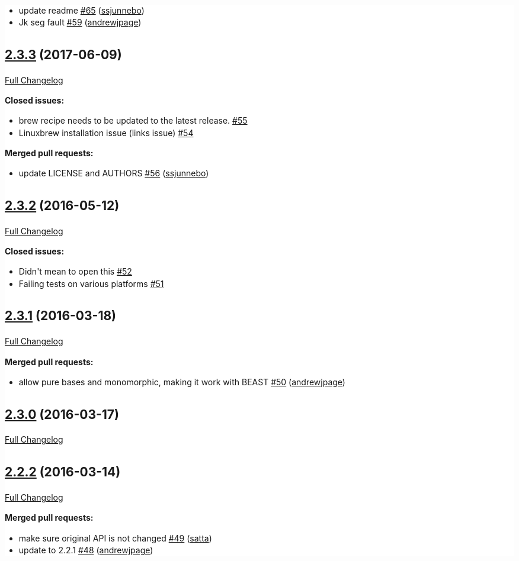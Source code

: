 - update readme [\#65](https://github.com/sanger-pathogens/snp-sites/pull/65) ([ssjunnebo](https://github.com/ssjunnebo))
- Jk seg fault [\#59](https://github.com/sanger-pathogens/snp-sites/pull/59) ([andrewjpage](https://github.com/andrewjpage))

## [2.3.3](https://github.com/sanger-pathogens/snp-sites/tree/2.3.3) (2017-06-09)
[Full Changelog](https://github.com/sanger-pathogens/snp-sites/compare/2.3.2...2.3.3)

**Closed issues:**

- brew recipe needs to be updated to the latest release. [\#55](https://github.com/sanger-pathogens/snp-sites/issues/55)
- Linuxbrew installation issue \(links issue\) [\#54](https://github.com/sanger-pathogens/snp-sites/issues/54)

**Merged pull requests:**

- update LICENSE and AUTHORS [\#56](https://github.com/sanger-pathogens/snp-sites/pull/56) ([ssjunnebo](https://github.com/ssjunnebo))

## [2.3.2](https://github.com/sanger-pathogens/snp-sites/tree/2.3.2) (2016-05-12)
[Full Changelog](https://github.com/sanger-pathogens/snp-sites/compare/2.3.1...2.3.2)

**Closed issues:**

- Didn't mean to open this [\#52](https://github.com/sanger-pathogens/snp-sites/issues/52)
- Failing tests on various platforms [\#51](https://github.com/sanger-pathogens/snp-sites/issues/51)

## [2.3.1](https://github.com/sanger-pathogens/snp-sites/tree/2.3.1) (2016-03-18)
[Full Changelog](https://github.com/sanger-pathogens/snp-sites/compare/2.3.0...2.3.1)

**Merged pull requests:**

- allow pure bases and monomorphic, making it work with BEAST [\#50](https://github.com/sanger-pathogens/snp-sites/pull/50) ([andrewjpage](https://github.com/andrewjpage))

## [2.3.0](https://github.com/sanger-pathogens/snp-sites/tree/2.3.0) (2016-03-17)
[Full Changelog](https://github.com/sanger-pathogens/snp-sites/compare/2.2.2...2.3.0)

## [2.2.2](https://github.com/sanger-pathogens/snp-sites/tree/2.2.2) (2016-03-14)
[Full Changelog](https://github.com/sanger-pathogens/snp-sites/compare/2.2.1...2.2.2)

**Merged pull requests:**

- make sure original API is not changed [\#49](https://github.com/sanger-pathogens/snp-sites/pull/49) ([satta](https://github.com/satta))
- update to 2.2.1 [\#48](https://github.com/sanger-pathogens/snp-sites/pull/48) ([andrewjpage](https://github.com/andrewjpage))

